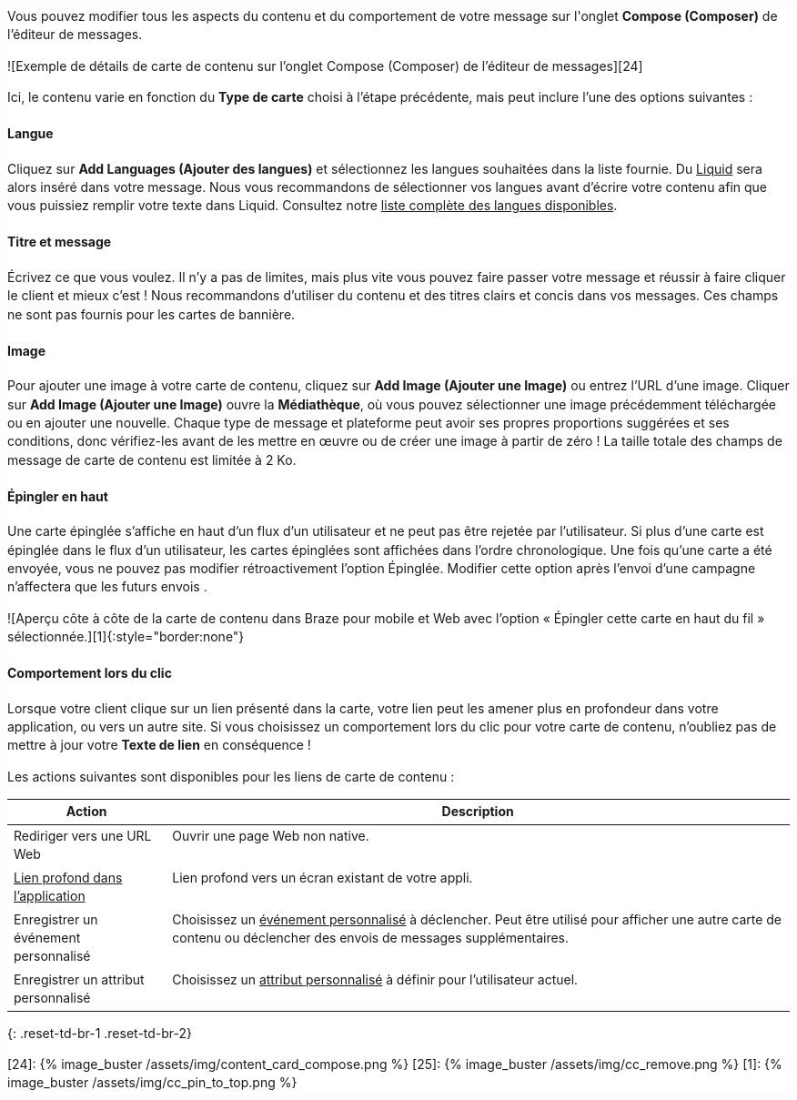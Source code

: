 Vous pouvez modifier tous les aspects du contenu et du comportement de votre message sur l'onglet **Compose (Composer)** de l’éditeur de messages.

![Exemple de détails de carte de contenu sur l’onglet Compose (Composer) de l’éditeur de messages][24]

Ici, le contenu varie en fonction du **Type de carte** choisi à l’étape précédente, mais peut inclure l’une des options suivantes :

#### Langue

Cliquez sur **Add Languages (Ajouter des langues)** et sélectionnez les langues souhaitées dans la liste fournie. Du [Liquid]({{site.baseurl}}/user_guide/personalization_and_dynamic_content/liquid/conditional_logic/#conditional-logic) sera alors inséré dans votre message. Nous vous recommandons de sélectionner vos langues avant d’écrire votre contenu afin que vous puissiez remplir votre texte dans Liquid. Consultez notre [liste complète des langues disponibles][18].

#### Titre et message

Écrivez ce que vous voulez. Il n’y a pas de limites, mais plus vite vous pouvez faire passer votre message et réussir à faire cliquer le client et mieux c’est ! Nous recommandons d’utiliser du contenu et des titres clairs et concis dans vos messages. Ces champs ne sont pas fournis pour les cartes de bannière.

#### Image

Pour ajouter une image à votre carte de contenu, cliquez sur **Add Image (Ajouter une Image)** ou entrez l’URL d’une image. Cliquer sur **Add Image (Ajouter une Image)** ouvre la **Médiathèque**, où vous pouvez sélectionner une image précédemment téléchargée ou en ajouter une nouvelle. Chaque type de message et plateforme peut avoir ses propres proportions suggérées et ses conditions, donc vérifiez-les avant de les mettre en œuvre ou de créer une image à partir de zéro ! La taille totale des champs de message de carte de contenu est limitée à 2 Ko.

#### Épingler en haut

Une carte épinglée s’affiche en haut d’un flux d’un utilisateur et ne peut pas être rejetée par l’utilisateur. Si plus d’une carte est épinglée dans le flux d’un utilisateur, les cartes épinglées sont affichées dans l’ordre chronologique. Une fois qu’une carte a été envoyée, vous ne pouvez pas modifier rétroactivement l’option Épinglée. Modifier cette option après l’envoi d’une campagne n’affectera que les futurs envois .

![Aperçu côte à côte de la carte de contenu dans Braze pour mobile et Web avec l’option « Épingler cette carte en haut du fil » sélectionnée.][1]{:style="border:none"}

#### Comportement lors du clic

Lorsque votre client clique sur un lien présenté dans la carte, votre lien peut les amener plus en profondeur dans votre application, ou vers un autre site. Si vous choisissez un comportement lors du clic pour votre carte de contenu, n’oubliez pas de mettre à jour votre **Texte de lien** en conséquence !

Les actions suivantes sont disponibles pour les liens de carte de contenu :

| Action | Description |
|---|---|
| Rediriger vers une URL Web | Ouvrir une page Web non native. |
| [Lien profond dans l’application]({{site.baseurl}}/user_guide/personalization_and_dynamic_content/deep_linking_to_in-app_content/#deep-linking-to-in-app-content) | Lien profond vers un écran existant de votre appli. |
| Enregistrer un événement personnalisé | Choisissez un [événement personnalisé]({{site.baseurl}}/user_guide/data_and_analytics/custom_data/custom_events/) à déclencher. Peut être utilisé pour afficher une autre carte de contenu ou déclencher des envois de messages supplémentaires. |
| Enregistrer un attribut personnalisé | Choisissez un [attribut personnalisé]({{site.baseurl}}/user_guide/data_and_analytics/custom_data/custom_attributes/) à définir pour l’utilisateur actuel. |
{: .reset-td-br-1 .reset-td-br-2}


[18]: {{site.baseurl}}/developer_guide/platform_integration_guides/android/advanced_use_cases/localization/#languages-supported
[19]: {{site.baseurl}}/user_guide/personalization_and_dynamic_content/key_value_pairs/
[24]: {% image_buster /assets/img/content_card_compose.png %}
[25]: {% image_buster /assets/img/cc_remove.png %}
[1]: {% image_buster /assets/img/cc_pin_to_top.png %}